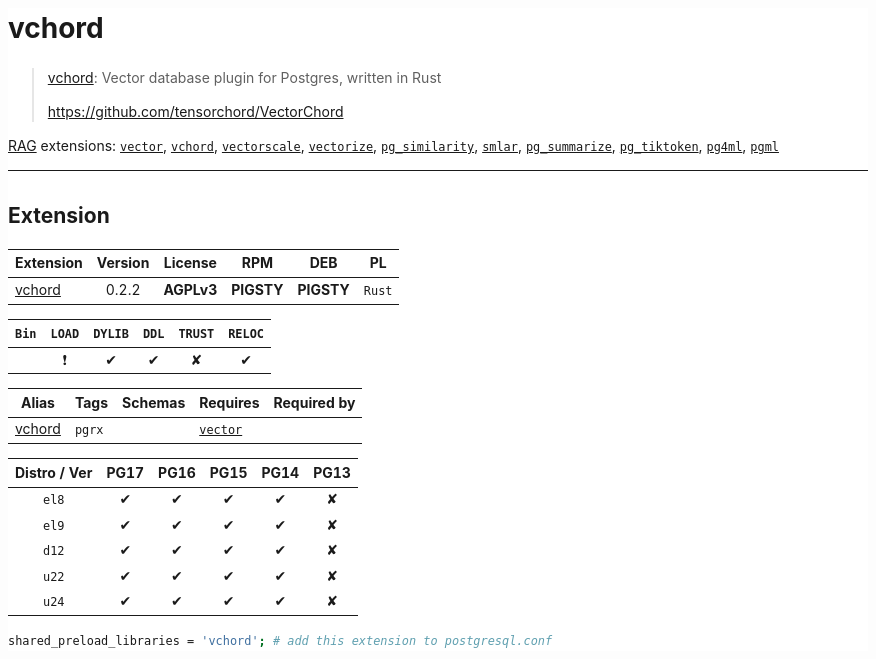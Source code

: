 # vchord


> [vchord](https://github.com/tensorchord/VectorChord): Vector database plugin for Postgres, written in Rust
>
> https://github.com/tensorchord/VectorChord





[RAG](/rag) extensions: [`vector`](/vector), [`vchord`](/vchord), [`vectorscale`](/vectorscale), [`vectorize`](/vectorize), [`pg_similarity`](/pg_similarity), [`smlar`](/smlar), [`pg_summarize`](/pg_summarize), [`pg_tiktoken`](/pg_tiktoken), [`pg4ml`](/pg4ml), [`pgml`](/pgml)


-------
## Extension


| Extension | Version | License | RPM | DEB | PL |
|-----------|:-------:|:-------:|:---:|:---:|:--:|
| [vchord](https://github.com/tensorchord/VectorChord) | 0.2.2 | **<span class="tcwarn">AGPLv3</span>** | **<span class="tcwarn">PIGSTY</span>** | **<span class="tcwarn">PIGSTY</span>** | `Rust` |



| `Bin` | `LOAD` | `DYLIB` | `DDL` | `TRUST` | `RELOC` |
|:-----:|:------:|:-------:|:-----:|:-------:|:-------:|
|  | <span class="tcred">❗</span> | <span class="tcblue">✔</span> | <span class="tcblue">✔</span> | <span class="tcwarn">✘</span> | <span class="tcblue">✔</span> |



| Alias | Tags | Schemas | Requires | Required by |
|-------|------|---------|----------|-------------|
| [vchord](/vchord) | `pgrx` |  | [`vector`](vector) |  |



| Distro / Ver | PG17 | PG16 | PG15 | PG14 | PG13 |
|:------------:|:----:|:----:|:----:|:----:|:----:|
| `el8` | <span class="tcblue">✔</span> | <span class="tcblue">✔</span> | <span class="tcblue">✔</span> | <span class="tcblue">✔</span> | <span class="tcred">✘</span> |
| `el9` | <span class="tcblue">✔</span> | <span class="tcblue">✔</span> | <span class="tcblue">✔</span> | <span class="tcblue">✔</span> | <span class="tcred">✘</span> |
| `d12` | <span class="tcblue">✔</span> | <span class="tcblue">✔</span> | <span class="tcblue">✔</span> | <span class="tcblue">✔</span> | <span class="tcred">✘</span> |
| `u22` | <span class="tcblue">✔</span> | <span class="tcblue">✔</span> | <span class="tcblue">✔</span> | <span class="tcblue">✔</span> | <span class="tcred">✘</span> |
| `u24` | <span class="tcblue">✔</span> | <span class="tcblue">✔</span> | <span class="tcblue">✔</span> | <span class="tcblue">✔</span> | <span class="tcred">✘</span> |



```bash
shared_preload_libraries = 'vchord'; # add this extension to postgresql.conf
```


